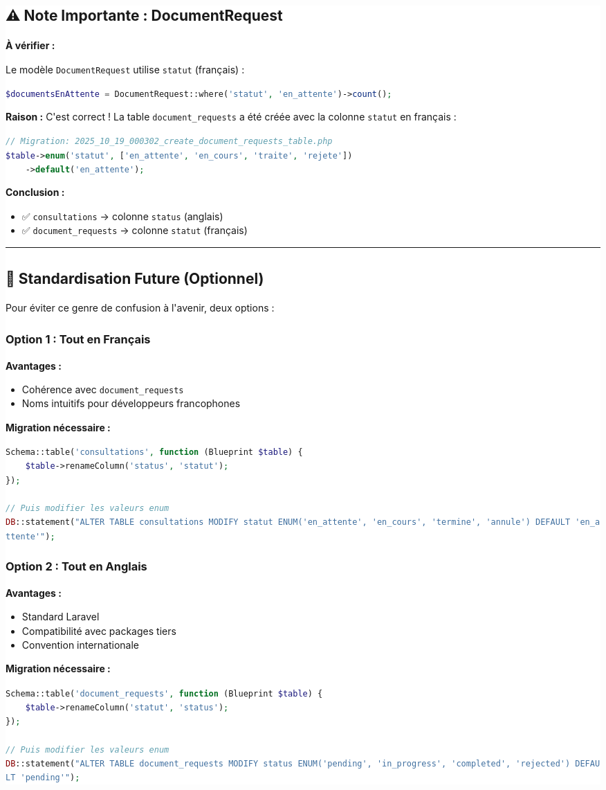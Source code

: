 
## ⚠️ Note Importante : DocumentRequest

**À vérifier :**

Le modèle `DocumentRequest` utilise `statut` (français) :
```php
$documentsEnAttente = DocumentRequest::where('statut', 'en_attente')->count();
```

**Raison :**
C'est correct ! La table `document_requests` a été créée avec la colonne `statut` en français :
```php
// Migration: 2025_10_19_000302_create_document_requests_table.php
$table->enum('statut', ['en_attente', 'en_cours', 'traite', 'rejete'])
    ->default('en_attente');
```

**Conclusion :**
- ✅ `consultations` → colonne `status` (anglais)
- ✅ `document_requests` → colonne `statut` (français)

---

## 🔄 Standardisation Future (Optionnel)

Pour éviter ce genre de confusion à l'avenir, deux options :

### Option 1 : Tout en Français

**Avantages :**
- Cohérence avec `document_requests`
- Noms intuitifs pour développeurs francophones

**Migration nécessaire :**
```php
Schema::table('consultations', function (Blueprint $table) {
    $table->renameColumn('status', 'statut');
});

// Puis modifier les valeurs enum
DB::statement("ALTER TABLE consultations MODIFY statut ENUM('en_attente', 'en_cours', 'termine', 'annule') DEFAULT 'en_attente'");
```

### Option 2 : Tout en Anglais

**Avantages :**
- Standard Laravel
- Compatibilité avec packages tiers
- Convention internationale

**Migration nécessaire :**
```php
Schema::table('document_requests', function (Blueprint $table) {
    $table->renameColumn('statut', 'status');
});

// Puis modifier les valeurs enum
DB::statement("ALTER TABLE document_requests MODIFY status ENUM('pending', 'in_progress', 'completed', 'rejected') DEFAULT 'pending'");
```
